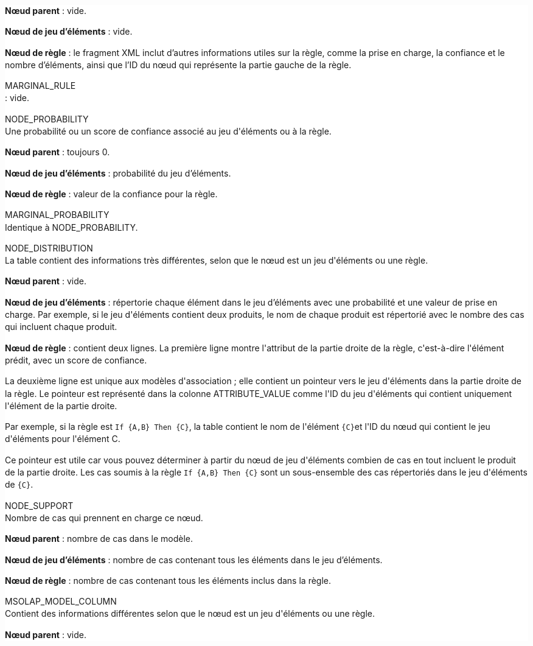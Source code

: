  **Nœud parent** : vide.  
  
 **Nœud de jeu d’éléments** : vide.  
  
 **Nœud de règle** : le fragment XML inclut d’autres informations utiles sur la règle, comme la prise en charge, la confiance et le nombre d’éléments, ainsi que l’ID du nœud qui représente la partie gauche de la règle.  
  
 MARGINAL_RULE  
 : vide.  
  
 NODE_PROBABILITY  
 Une probabilité ou un score de confiance associé au jeu d'éléments ou à la règle.  
  
 **Nœud parent** : toujours 0.  
  
 **Nœud de jeu d’éléments** : probabilité du jeu d’éléments.  
  
 **Nœud de règle** : valeur de la confiance pour la règle.  
  
 MARGINAL_PROBABILITY  
 Identique à NODE_PROBABILITY.  
  
 NODE_DISTRIBUTION  
 La table contient des informations très différentes, selon que le nœud est un jeu d'éléments ou une règle.  
  
 **Nœud parent** : vide.  
  
 **Nœud de jeu d’éléments** : répertorie chaque élément dans le jeu d’éléments avec une probabilité et une valeur de prise en charge. Par exemple, si le jeu d'éléments contient deux produits, le nom de chaque produit est répertorié avec le nombre des cas qui incluent chaque produit.  
  
 **Nœud de règle** : contient deux lignes. La première ligne montre l'attribut de la partie droite de la règle, c'est-à-dire l'élément prédit, avec un score de confiance.  
  
 La deuxième ligne est unique aux modèles d'association ; elle contient un pointeur vers le jeu d'éléments dans la partie droite de la règle. Le pointeur est représenté dans la colonne ATTRIBUTE_VALUE comme l'ID du jeu d'éléments qui contient uniquement l'élément de la partie droite.  
  
 Par exemple, si la règle est `If {A,B} Then {C}`, la table contient le nom de l'élément `{C}`et l'ID du nœud qui contient le jeu d'éléments pour l'élément C.  
  
 Ce pointeur est utile car vous pouvez déterminer à partir du nœud de jeu d'éléments combien de cas en tout incluent le produit de la partie droite. Les cas soumis à la règle `If {A,B} Then {C}` sont un sous-ensemble des cas répertoriés dans le jeu d'éléments de `{C}`.  
  
 NODE_SUPPORT  
 Nombre de cas qui prennent en charge ce nœud.  
  
 **Nœud parent** : nombre de cas dans le modèle.  
  
 **Nœud de jeu d’éléments** : nombre de cas contenant tous les éléments dans le jeu d’éléments.  
  
 **Nœud de règle** : nombre de cas contenant tous les éléments inclus dans la règle.  
  
 MSOLAP_MODEL_COLUMN  
 Contient des informations différentes selon que le nœud est un jeu d'éléments ou une règle.  
  
 **Nœud parent** : vide.  
  